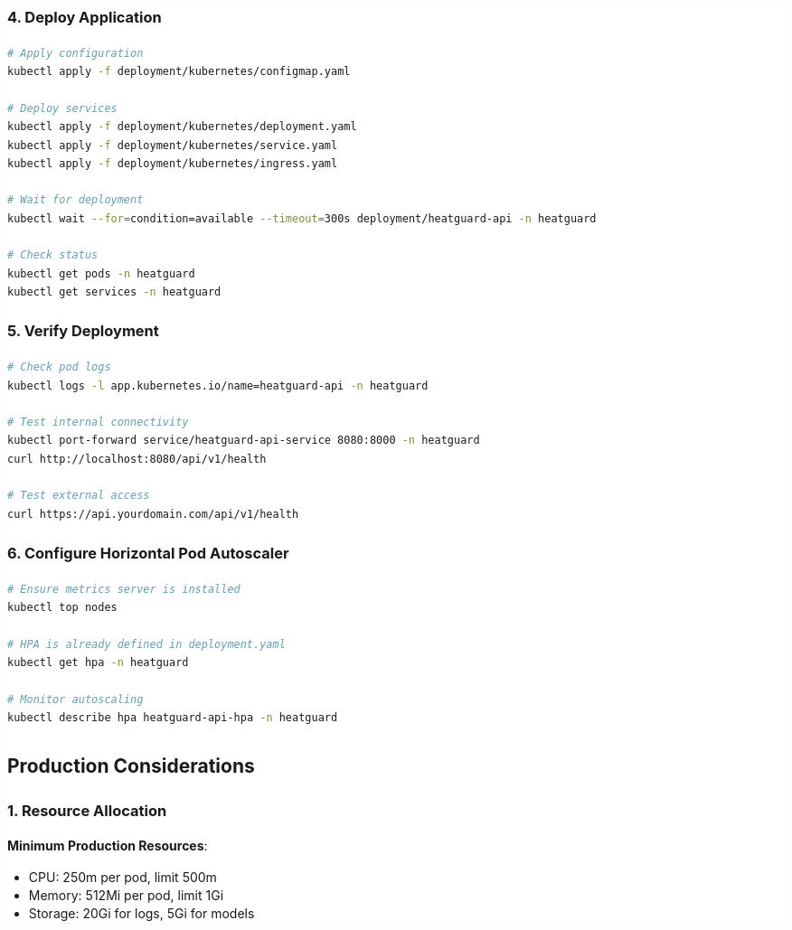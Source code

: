 ### 4. Deploy Application

```bash
# Apply configuration
kubectl apply -f deployment/kubernetes/configmap.yaml

# Deploy services
kubectl apply -f deployment/kubernetes/deployment.yaml
kubectl apply -f deployment/kubernetes/service.yaml
kubectl apply -f deployment/kubernetes/ingress.yaml

# Wait for deployment
kubectl wait --for=condition=available --timeout=300s deployment/heatguard-api -n heatguard

# Check status
kubectl get pods -n heatguard
kubectl get services -n heatguard
```

### 5. Verify Deployment

```bash
# Check pod logs
kubectl logs -l app.kubernetes.io/name=heatguard-api -n heatguard

# Test internal connectivity
kubectl port-forward service/heatguard-api-service 8080:8000 -n heatguard
curl http://localhost:8080/api/v1/health

# Test external access
curl https://api.yourdomain.com/api/v1/health
```

### 6. Configure Horizontal Pod Autoscaler

```bash
# Ensure metrics server is installed
kubectl top nodes

# HPA is already defined in deployment.yaml
kubectl get hpa -n heatguard

# Monitor autoscaling
kubectl describe hpa heatguard-api-hpa -n heatguard
```

## Production Considerations

### 1. Resource Allocation

**Minimum Production Resources**:
- CPU: 250m per pod, limit 500m
- Memory: 512Mi per pod, limit 1Gi
- Storage: 20Gi for logs, 5Gi for models
